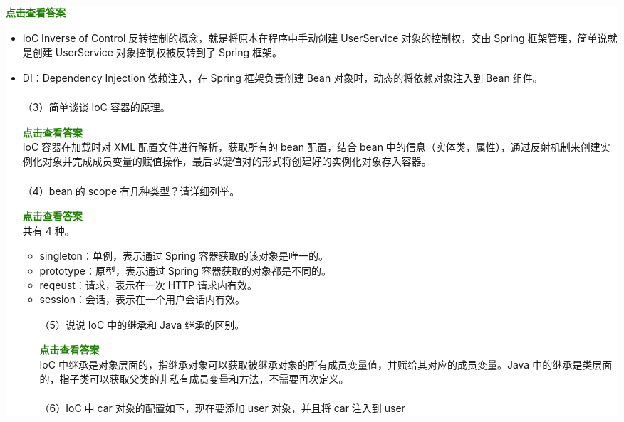 <details stylecolor="red" open="" style="box-sizing: border-box; outline: 0px !important; display: block;"><summary style="box-sizing: border-box; outline: 0px !important; display: block;"><b style="box-sizing: border-box; outline: 0px !important; font-weight: 700;"><font color="207f06" style="box-sizing: border-box; outline: 0px !important;">点击查看答案</font></b></summary><p style="box-sizing: border-box; outline: 0px !important; margin: 0px 0px 1.1em;"></p><ul style="box-sizing: border-box; outline: 0px !important; margin-top: 0px; margin-bottom: 1.1em;"><li style="box-sizing: border-box; outline: 0px !important;"><p style="box-sizing: border-box; outline: 0px !important; margin: 0px 0px 1.1em;">IoC Inverse of Control 反转控制的概念，就是将原本在程序中手动创建 UserService 对象的控制权，交由 Spring 框架管理，简单说就是创建 UserService 对象控制权被反转到了 Spring 框架。</p></li><li style="box-sizing: border-box; outline: 0px !important;"><p style="box-sizing: border-box; outline: 0px !important; margin: 0px 0px 1.1em;">DI：Dependency Injection 依赖注入，在 Spring 框架负责创建 Bean 对象时，动态的将依赖对象注入到 Bean 组件。</p><p style="box-sizing: border-box; outline: 0px !important; margin: 0px 0px 1.1em;"></p><dl style="box-sizing: border-box; outline: 0px !important; margin-top: 0px; margin-bottom: 21px;"><dt style="box-sizing: border-box; outline: 0px !important; line-height: 1.45; font-weight: 700; margin-top: 5px; margin-bottom: 5px;"></dt><dd style="box-sizing: border-box; outline: 0px !important; line-height: 1.45; margin-left: 40px; margin-top: 5px; margin-bottom: 5px;"></dd></dl><p style="box-sizing: border-box; outline: 0px !important; margin: 0px 0px 1.1em;"></p><p style="box-sizing: border-box; outline: 0px !important; margin: 0px 0px 1.1em;">（3）简单谈谈 IoC 容器的原理。</p><p style="box-sizing: border-box; outline: 0px !important; margin: 0px 0px 1.1em;"></p><details stylecolor="red" open="" style="box-sizing: border-box; outline: 0px !important; display: block;"><summary style="box-sizing: border-box; outline: 0px !important; display: block;"><b style="box-sizing: border-box; outline: 0px !important; font-weight: 700;"><font color="207f06" style="box-sizing: border-box; outline: 0px !important;">点击查看答案</font></b></summary><p style="box-sizing: border-box; outline: 0px !important; margin: 0px 0px 1.1em;">IoC 容器在加载时对 XML 配置文件进行解析，获取所有的 bean 配置，结合 bean 中的信息（实体类，属性），通过反射机制来创建实例化对象并完成成员变量的赋值操作，最后以键值对的形式将创建好的实例化对象存入容器。</p><dl style="box-sizing: border-box; outline: 0px !important; margin-top: 0px; margin-bottom: 21px;"><dt style="box-sizing: border-box; outline: 0px !important; line-height: 1.45; font-weight: 700; margin-top: 5px; margin-bottom: 5px;"></dt><dd style="box-sizing: border-box; outline: 0px !important; line-height: 1.45; margin-left: 40px; margin-top: 5px; margin-bottom: 5px;"></dd></dl></details><p style="box-sizing: border-box; outline: 0px !important; margin: 0px 0px 1.1em;"></p><p style="box-sizing: border-box; outline: 0px !important; margin: 0px 0px 1.1em;">（4）bean 的 scope 有几种类型？请详细列举。</p><p style="box-sizing: border-box; outline: 0px !important; margin: 0px 0px 1.1em;"></p><details stylecolor="red" open="" style="box-sizing: border-box; outline: 0px !important; display: block;"><summary style="box-sizing: border-box; outline: 0px !important; display: block;"><b style="box-sizing: border-box; outline: 0px !important; font-weight: 700;"><font color="207f06" style="box-sizing: border-box; outline: 0px !important;">点击查看答案</font></b></summary><p style="box-sizing: border-box; outline: 0px !important; margin: 0px 0px 1.1em;">共有 4 种。</p><ul style="box-sizing: border-box; outline: 0px !important; margin-top: 0px; margin-bottom: 1.1em;"><li style="box-sizing: border-box; outline: 0px !important;">singleton：单例，表示通过 Spring 容器获取的该对象是唯一的。</li><li style="box-sizing: border-box; outline: 0px !important;">prototype：原型，表示通过 Spring 容器获取的对象都是不同的。</li><li style="box-sizing: border-box; outline: 0px !important;">reqeust：请求，表示在一次 HTTP 请求内有效。</li><li style="box-sizing: border-box; outline: 0px !important;">session：会话，表示在一个用户会话内有效。<p style="box-sizing: border-box; outline: 0px !important; margin: 0px 0px 1.1em;"></p><dl style="box-sizing: border-box; outline: 0px !important; margin-top: 0px; margin-bottom: 21px;"><dt style="box-sizing: border-box; outline: 0px !important; line-height: 1.45; font-weight: 700; margin-top: 5px; margin-bottom: 5px;"></dt><p style="box-sizing: border-box; outline: 0px !important; margin: 0px 0px 1.1em;">（5）说说 IoC 中的继承和 Java 继承的区别。</p><p style="box-sizing: border-box; outline: 0px !important; margin: 0px 0px 1.1em;"></p><details stylecolor="red" open="" style="box-sizing: border-box; outline: 0px !important; display: block;"><summary style="box-sizing: border-box; outline: 0px !important; display: block;"><b style="box-sizing: border-box; outline: 0px !important; font-weight: 700;"><font color="207f06" style="box-sizing: border-box; outline: 0px !important;">点击查看答案</font></b></summary><p style="box-sizing: border-box; outline: 0px !important; margin: 0px 0px 1.1em;">IoC 中继承是对象层面的，指继承对象可以获取被继承对象的所有成员变量值，并赋给其对应的成员变量。Java 中的继承是类层面的，指子类可以获取父类的非私有成员变量和方法，不需要再次定义。</p><dl style="box-sizing: border-box; outline: 0px !important; margin-top: 0px; margin-bottom: 21px;"><dt style="box-sizing: border-box; outline: 0px !important; line-height: 1.45; font-weight: 700; margin-top: 5px; margin-bottom: 5px;"></dt><dd style="box-sizing: border-box; outline: 0px !important; line-height: 1.45; margin-left: 40px; margin-top: 5px; margin-bottom: 5px;"></dd></dl></details><p style="box-sizing: border-box; outline: 0px !important; margin: 0px 0px 1.1em;"></p><p style="box-sizing: border-box; outline: 0px !important; margin: 0px 0px 1.1em;">（6）IoC 中 car 对象的配置如下，现在要添加 user 对象，并且将 car 注入到 user